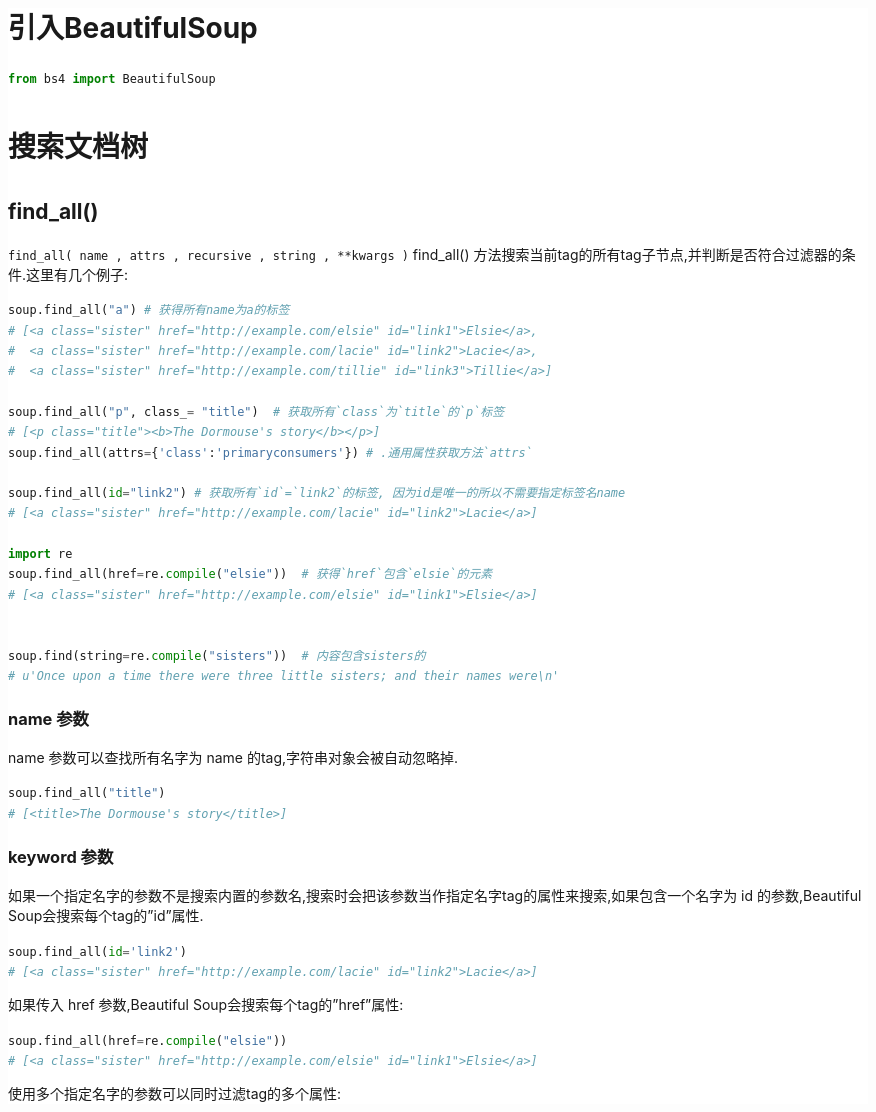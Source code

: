 # 引入BeautifulSoup
```python
from bs4 import BeautifulSoup
```

# 搜索文档树

## find_all()
`find_all( name , attrs , recursive , string , **kwargs )`
find_all() 方法搜索当前tag的所有tag子节点,并判断是否符合过滤器的条件.这里有几个例子:

```py
soup.find_all("a") # 获得所有name为a的标签
# [<a class="sister" href="http://example.com/elsie" id="link1">Elsie</a>,
#  <a class="sister" href="http://example.com/lacie" id="link2">Lacie</a>,
#  <a class="sister" href="http://example.com/tillie" id="link3">Tillie</a>]

soup.find_all("p", class_= "title")  # 获取所有`class`为`title`的`p`标签
# [<p class="title"><b>The Dormouse's story</b></p>]
soup.find_all(attrs={'class':'primaryconsumers'}) # .通用属性获取方法`attrs`

soup.find_all(id="link2") # 获取所有`id`=`link2`的标签, 因为id是唯一的所以不需要指定标签名name
# [<a class="sister" href="http://example.com/lacie" id="link2">Lacie</a>]

import re
soup.find_all(href=re.compile("elsie"))  # 获得`href`包含`elsie`的元素
# [<a class="sister" href="http://example.com/elsie" id="link1">Elsie</a>]


soup.find(string=re.compile("sisters"))  # 内容包含sisters的
# u'Once upon a time there were three little sisters; and their names were\n'
```

### name 参数
name 参数可以查找所有名字为 name 的tag,字符串对象会被自动忽略掉.
```py
soup.find_all("title")
# [<title>The Dormouse's story</title>]
```
### keyword 参数
如果一个指定名字的参数不是搜索内置的参数名,搜索时会把该参数当作指定名字tag的属性来搜索,如果包含一个名字为 id 的参数,Beautiful Soup会搜索每个tag的”id”属性.

```py
soup.find_all(id='link2')
# [<a class="sister" href="http://example.com/lacie" id="link2">Lacie</a>]
```
如果传入 href 参数,Beautiful Soup会搜索每个tag的”href”属性:

```py
soup.find_all(href=re.compile("elsie"))
# [<a class="sister" href="http://example.com/elsie" id="link1">Elsie</a>]
```
使用多个指定名字的参数可以同时过滤tag的多个属性:
